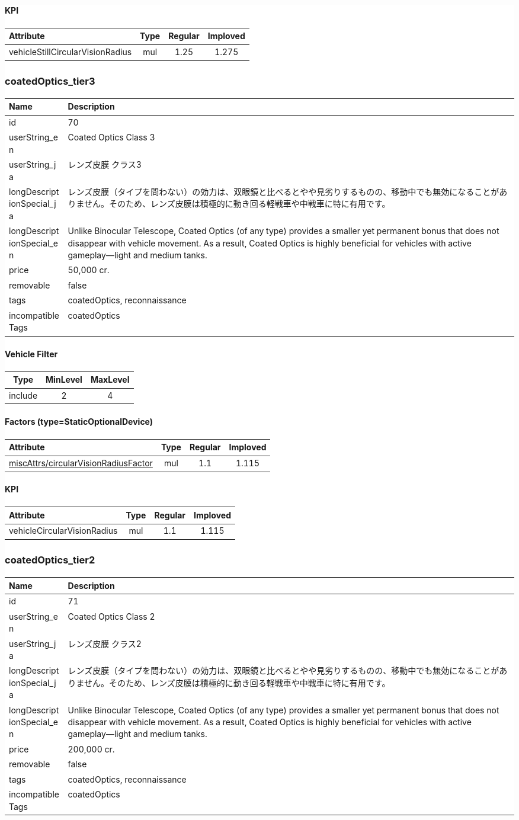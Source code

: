 #### KPI

| Attribute | Type | Regular | Imploved |
|:--- |:---:|:---:|:---:|
| vehicleStillCircularVisionRadius | mul | 1.25 | 1.275 |

### coatedOptics_tier3

| Name | Description |
|:--- |:--- |
| id | 70 |
| userString_en | Coated Optics Class 3 |
| userString_ja | レンズ皮膜 クラス3 |
| longDescriptionSpecial_ja | レンズ皮膜（タイプを問わない）の効力は、双眼鏡と比べるとやや見劣りするものの、移動中でも無効になることがありません。そのため、レンズ皮膜は積極的に動き回る軽戦車や中戦車に特に有用です。 |
| longDescriptionSpecial_en | Unlike Binocular Telescope, Coated Optics (of any type) provides a smaller yet permanent bonus that does not disappear with vehicle movement. As a result, Coated Optics is highly beneficial for vehicles with active gameplay—light and medium tanks. |
| price | 50,000 cr. |
| removable | false |
| tags | coatedOptics, reconnaissance |
| incompatibleTags | coatedOptics |

#### Vehicle Filter

| Type | MinLevel | MaxLevel |
|:---:|:---:|:---:|
| include | 2 | 4 |

#### Factors (type=StaticOptionalDevice)

| Attribute | Type | Regular | Imploved |
|:--- |:---:|:---:|:---:|
| [miscAttrs/circularVisionRadiusFactor](#miscattrscircularvisionradiusfactor) | mul | 1.1 | 1.115 |

#### KPI

| Attribute | Type | Regular | Imploved |
|:--- |:---:|:---:|:---:|
| vehicleCircularVisionRadius | mul | 1.1 | 1.115 |

### coatedOptics_tier2

| Name | Description |
|:--- |:--- |
| id | 71 |
| userString_en | Coated Optics Class 2 |
| userString_ja | レンズ皮膜 クラス2 |
| longDescriptionSpecial_ja | レンズ皮膜（タイプを問わない）の効力は、双眼鏡と比べるとやや見劣りするものの、移動中でも無効になることがありません。そのため、レンズ皮膜は積極的に動き回る軽戦車や中戦車に特に有用です。 |
| longDescriptionSpecial_en | Unlike Binocular Telescope, Coated Optics (of any type) provides a smaller yet permanent bonus that does not disappear with vehicle movement. As a result, Coated Optics is highly beneficial for vehicles with active gameplay—light and medium tanks. |
| price | 200,000 cr. |
| removable | false |
| tags | coatedOptics, reconnaissance |
| incompatibleTags | coatedOptics |